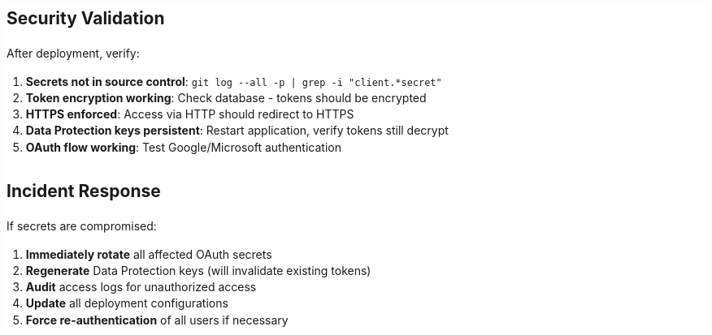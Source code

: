 ## Security Validation

After deployment, verify:

1. **Secrets not in source control**: `git log --all -p | grep -i "client.*secret"`
2. **Token encryption working**: Check database - tokens should be encrypted
3. **HTTPS enforced**: Access via HTTP should redirect to HTTPS
4. **Data Protection keys persistent**: Restart application, verify tokens still decrypt
5. **OAuth flow working**: Test Google/Microsoft authentication

## Incident Response

If secrets are compromised:

1. **Immediately rotate** all affected OAuth secrets
2. **Regenerate** Data Protection keys (will invalidate existing tokens)
3. **Audit** access logs for unauthorized access
4. **Update** all deployment configurations
5. **Force re-authentication** of all users if necessary